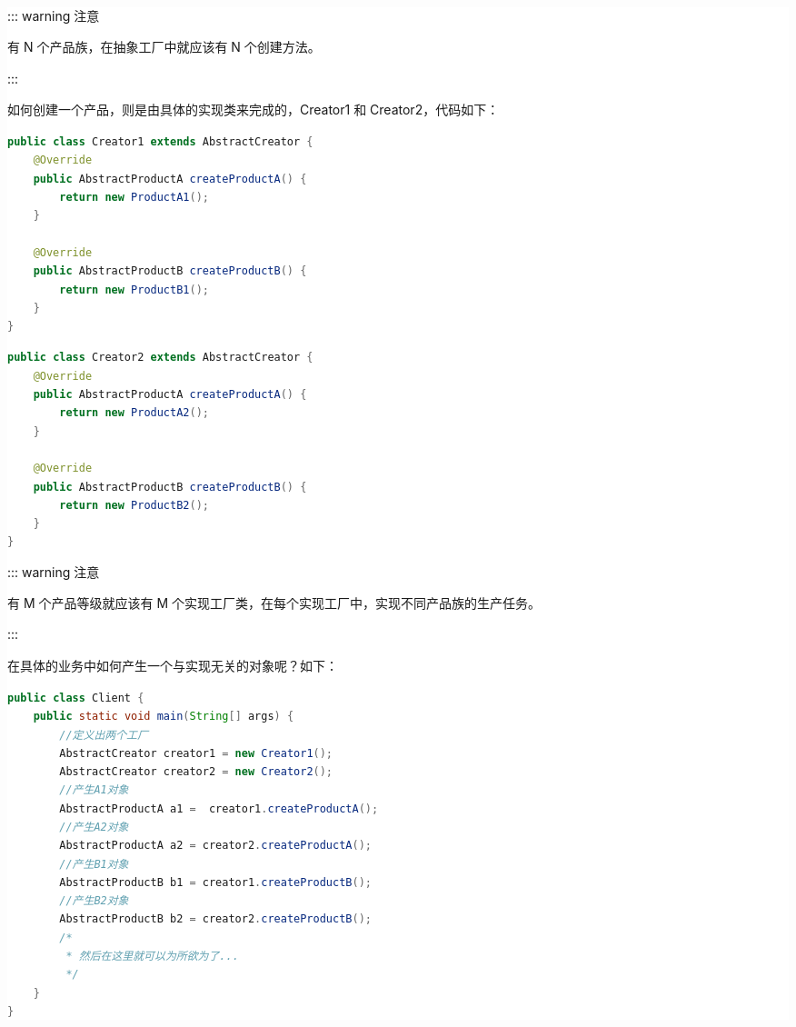 ::: warning 注意

有 N 个产品族，在抽象工厂中就应该有 N 个创建方法。

:::



如何创建一个产品，则是由具体的实现类来完成的，Creator1 和 Creator2，代码如下：

``` java
public class Creator1 extends AbstractCreator {
	@Override
	public AbstractProductA createProductA() {
		return new ProductA1();
	}

	@Override
	public AbstractProductB createProductB() {
		return new ProductB1();
	}
}
```

``` java
public class Creator2 extends AbstractCreator {
	@Override
	public AbstractProductA createProductA() {
		return new ProductA2();
	}

	@Override
	public AbstractProductB createProductB() {
		return new ProductB2();
	}
}
```

::: warning 注意

有 M 个产品等级就应该有 M 个实现工厂类，在每个实现工厂中，实现不同产品族的生产任务。

:::



在具体的业务中如何产生一个与实现无关的对象呢？如下：

``` java
public class Client {
	public static void main(String[] args) {
		//定义出两个工厂
		AbstractCreator creator1 = new Creator1();
		AbstractCreator creator2 = new Creator2();
		//产生A1对象
		AbstractProductA a1 =  creator1.createProductA();
		//产生A2对象
		AbstractProductA a2 = creator2.createProductA();
		//产生B1对象
		AbstractProductB b1 = creator1.createProductB();
		//产生B2对象
		AbstractProductB b2 = creator2.createProductB();
		/*
		 * 然后在这里就可以为所欲为了...
		 */
	}
}
```
